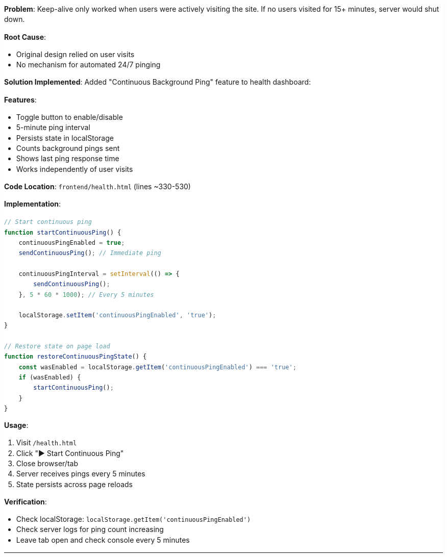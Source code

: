 **Problem**: 
Keep-alive only worked when users were actively visiting the site. If no users visited for 15+ minutes, server would shut down.

**Root Cause**:
- Original design relied on user visits
- No mechanism for automated 24/7 pinging

**Solution Implemented**:
Added "Continuous Background Ping" feature to health dashboard:

**Features**:
- Toggle button to enable/disable
- 5-minute ping interval
- Persists state in localStorage
- Counts background pings sent
- Shows last ping response time
- Works independently of user visits

**Code Location**: `frontend/health.html` (lines ~330-530)

**Implementation**:
```javascript
// Start continuous ping
function startContinuousPing() {
    continuousPingEnabled = true;
    sendContinuousPing(); // Immediate ping
    
    continuousPingInterval = setInterval(() => {
        sendContinuousPing();
    }, 5 * 60 * 1000); // Every 5 minutes
    
    localStorage.setItem('continuousPingEnabled', 'true');
}

// Restore state on page load
function restoreContinuousPingState() {
    const wasEnabled = localStorage.getItem('continuousPingEnabled') === 'true';
    if (wasEnabled) {
        startContinuousPing();
    }
}
```

**Usage**:
1. Visit `/health.html`
2. Click "▶️ Start Continuous Ping"
3. Close browser/tab
4. Server receives pings every 5 minutes
5. State persists across page reloads

**Verification**:
- Check localStorage: `localStorage.getItem('continuousPingEnabled')`
- Check server logs for ping count increasing
- Leave tab open and check console every 5 minutes

---